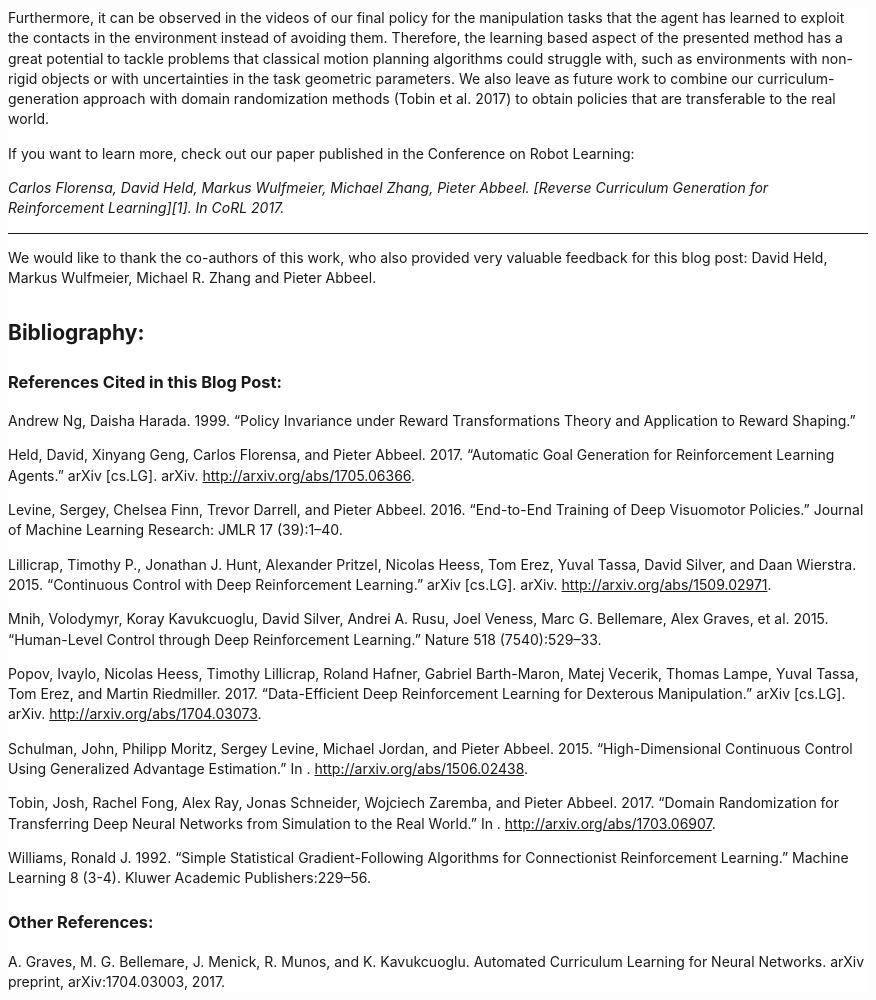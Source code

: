 Furthermore, it can be observed in the videos of our final policy for the manipulation tasks that the agent has learned to exploit the contacts in the environment instead of avoiding them. Therefore, the learning based aspect of the presented method has a great potential to tackle problems that classical motion planning algorithms could struggle with, such as environments with non-rigid objects or with uncertainties in the task geometric parameters. We also leave as future work to combine our curriculum-generation approach with domain randomization methods (Tobin et al. 2017) to obtain policies that are transferable to the real world.

If you want to learn more, check out our paper published in the Conference on Robot Learning:

*Carlos Florensa, David Held, Markus Wulfmeier, Michael Zhang, Pieter Abbeel. [Reverse Curriculum Generation for Reinforcement Learning][1]. In CoRL 2017.*

------
We would like to thank the co-authors of this work, who also provided very valuable feedback for this blog post: David Held, Markus Wulfmeier, Michael R. Zhang and Pieter Abbeel.


## Bibliography:

### References Cited in this Blog Post:
Andrew Ng, Daisha Harada. 1999. “Policy Invariance under Reward Transformations Theory and Application to Reward Shaping.”

Held, David, Xinyang Geng, Carlos Florensa, and Pieter Abbeel. 2017. “Automatic Goal Generation for Reinforcement Learning Agents.” arXiv [cs.LG]. arXiv. http://arxiv.org/abs/1705.06366.

Levine, Sergey, Chelsea Finn, Trevor Darrell, and Pieter Abbeel. 2016. “End-to-End Training of Deep Visuomotor Policies.” Journal of Machine Learning Research: JMLR 17 (39):1–40.

Lillicrap, Timothy P., Jonathan J. Hunt, Alexander Pritzel, Nicolas Heess, Tom Erez, Yuval Tassa, David Silver, and Daan Wierstra. 2015. “Continuous Control with Deep Reinforcement Learning.” arXiv [cs.LG]. arXiv. http://arxiv.org/abs/1509.02971.

Mnih, Volodymyr, Koray Kavukcuoglu, David Silver, Andrei A. Rusu, Joel Veness, Marc G. Bellemare, Alex Graves, et al. 2015. “Human-Level Control through Deep Reinforcement Learning.” Nature 518 (7540):529–33.

Popov, Ivaylo, Nicolas Heess, Timothy Lillicrap, Roland Hafner, Gabriel Barth-Maron, Matej Vecerik, Thomas Lampe, Yuval Tassa, Tom Erez, and Martin Riedmiller. 2017. “Data-Efficient Deep Reinforcement Learning for Dexterous Manipulation.” arXiv [cs.LG]. arXiv. http://arxiv.org/abs/1704.03073.

Schulman, John, Philipp Moritz, Sergey Levine, Michael Jordan, and Pieter Abbeel. 2015. “High-Dimensional Continuous Control Using Generalized Advantage Estimation.” In . http://arxiv.org/abs/1506.02438.

Tobin, Josh, Rachel Fong, Alex Ray, Jonas Schneider, Wojciech Zaremba, and Pieter Abbeel. 2017. “Domain Randomization for Transferring Deep Neural Networks from Simulation to the Real World.” In . http://arxiv.org/abs/1703.06907.

Williams, Ronald J. 1992. “Simple Statistical Gradient-Following Algorithms for Connectionist Reinforcement Learning.” Machine Learning 8 (3-4). Kluwer Academic Publishers:229–56.

### Other References:
A. Graves, M. G. Bellemare, J. Menick, R. Munos, and K. Kavukcuoglu. Automated Curriculum Learning for Neural Networks. arXiv preprint, arXiv:1704.03003, 2017.
